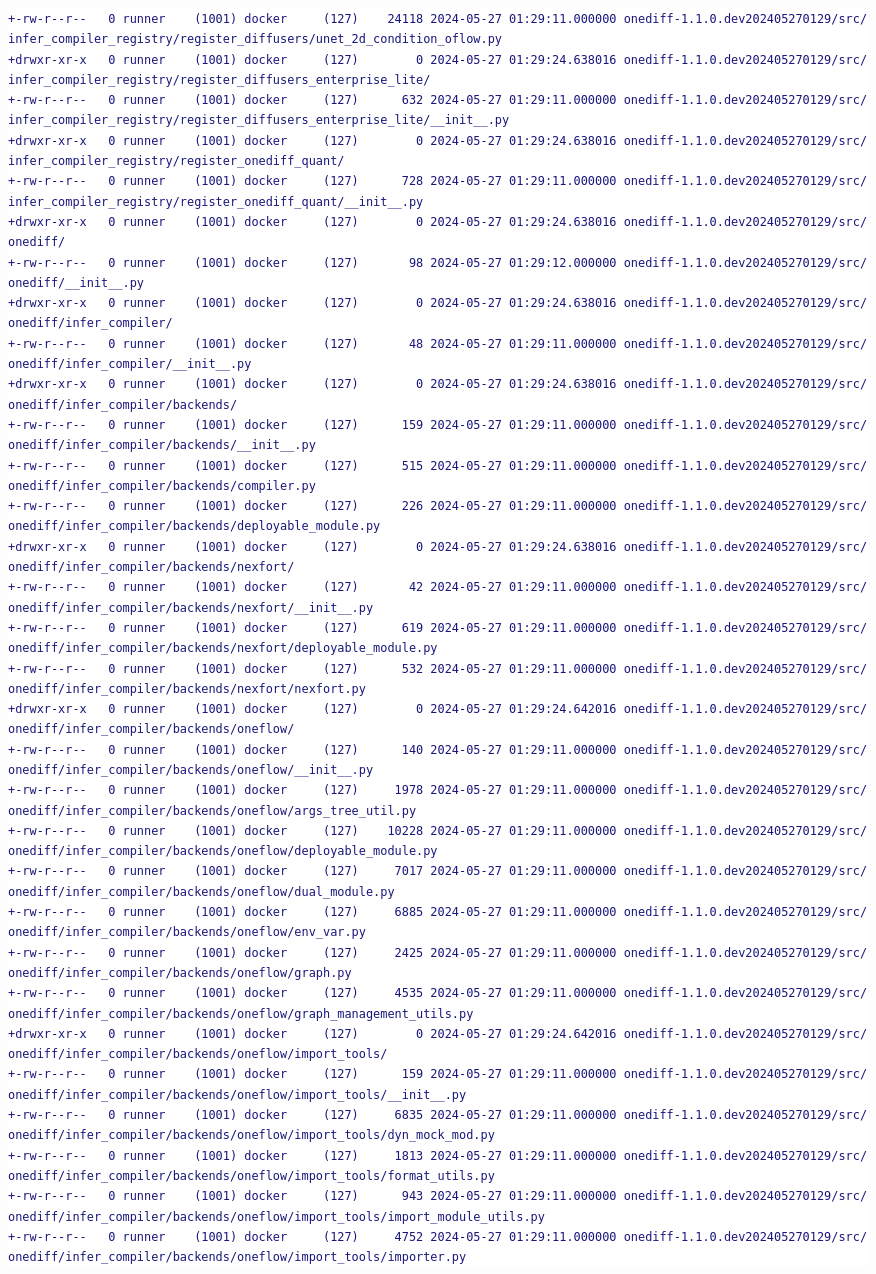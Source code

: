 ```diff
+-rw-r--r--   0 runner    (1001) docker     (127)    24118 2024-05-27 01:29:11.000000 onediff-1.1.0.dev202405270129/src/infer_compiler_registry/register_diffusers/unet_2d_condition_oflow.py
+drwxr-xr-x   0 runner    (1001) docker     (127)        0 2024-05-27 01:29:24.638016 onediff-1.1.0.dev202405270129/src/infer_compiler_registry/register_diffusers_enterprise_lite/
+-rw-r--r--   0 runner    (1001) docker     (127)      632 2024-05-27 01:29:11.000000 onediff-1.1.0.dev202405270129/src/infer_compiler_registry/register_diffusers_enterprise_lite/__init__.py
+drwxr-xr-x   0 runner    (1001) docker     (127)        0 2024-05-27 01:29:24.638016 onediff-1.1.0.dev202405270129/src/infer_compiler_registry/register_onediff_quant/
+-rw-r--r--   0 runner    (1001) docker     (127)      728 2024-05-27 01:29:11.000000 onediff-1.1.0.dev202405270129/src/infer_compiler_registry/register_onediff_quant/__init__.py
+drwxr-xr-x   0 runner    (1001) docker     (127)        0 2024-05-27 01:29:24.638016 onediff-1.1.0.dev202405270129/src/onediff/
+-rw-r--r--   0 runner    (1001) docker     (127)       98 2024-05-27 01:29:12.000000 onediff-1.1.0.dev202405270129/src/onediff/__init__.py
+drwxr-xr-x   0 runner    (1001) docker     (127)        0 2024-05-27 01:29:24.638016 onediff-1.1.0.dev202405270129/src/onediff/infer_compiler/
+-rw-r--r--   0 runner    (1001) docker     (127)       48 2024-05-27 01:29:11.000000 onediff-1.1.0.dev202405270129/src/onediff/infer_compiler/__init__.py
+drwxr-xr-x   0 runner    (1001) docker     (127)        0 2024-05-27 01:29:24.638016 onediff-1.1.0.dev202405270129/src/onediff/infer_compiler/backends/
+-rw-r--r--   0 runner    (1001) docker     (127)      159 2024-05-27 01:29:11.000000 onediff-1.1.0.dev202405270129/src/onediff/infer_compiler/backends/__init__.py
+-rw-r--r--   0 runner    (1001) docker     (127)      515 2024-05-27 01:29:11.000000 onediff-1.1.0.dev202405270129/src/onediff/infer_compiler/backends/compiler.py
+-rw-r--r--   0 runner    (1001) docker     (127)      226 2024-05-27 01:29:11.000000 onediff-1.1.0.dev202405270129/src/onediff/infer_compiler/backends/deployable_module.py
+drwxr-xr-x   0 runner    (1001) docker     (127)        0 2024-05-27 01:29:24.638016 onediff-1.1.0.dev202405270129/src/onediff/infer_compiler/backends/nexfort/
+-rw-r--r--   0 runner    (1001) docker     (127)       42 2024-05-27 01:29:11.000000 onediff-1.1.0.dev202405270129/src/onediff/infer_compiler/backends/nexfort/__init__.py
+-rw-r--r--   0 runner    (1001) docker     (127)      619 2024-05-27 01:29:11.000000 onediff-1.1.0.dev202405270129/src/onediff/infer_compiler/backends/nexfort/deployable_module.py
+-rw-r--r--   0 runner    (1001) docker     (127)      532 2024-05-27 01:29:11.000000 onediff-1.1.0.dev202405270129/src/onediff/infer_compiler/backends/nexfort/nexfort.py
+drwxr-xr-x   0 runner    (1001) docker     (127)        0 2024-05-27 01:29:24.642016 onediff-1.1.0.dev202405270129/src/onediff/infer_compiler/backends/oneflow/
+-rw-r--r--   0 runner    (1001) docker     (127)      140 2024-05-27 01:29:11.000000 onediff-1.1.0.dev202405270129/src/onediff/infer_compiler/backends/oneflow/__init__.py
+-rw-r--r--   0 runner    (1001) docker     (127)     1978 2024-05-27 01:29:11.000000 onediff-1.1.0.dev202405270129/src/onediff/infer_compiler/backends/oneflow/args_tree_util.py
+-rw-r--r--   0 runner    (1001) docker     (127)    10228 2024-05-27 01:29:11.000000 onediff-1.1.0.dev202405270129/src/onediff/infer_compiler/backends/oneflow/deployable_module.py
+-rw-r--r--   0 runner    (1001) docker     (127)     7017 2024-05-27 01:29:11.000000 onediff-1.1.0.dev202405270129/src/onediff/infer_compiler/backends/oneflow/dual_module.py
+-rw-r--r--   0 runner    (1001) docker     (127)     6885 2024-05-27 01:29:11.000000 onediff-1.1.0.dev202405270129/src/onediff/infer_compiler/backends/oneflow/env_var.py
+-rw-r--r--   0 runner    (1001) docker     (127)     2425 2024-05-27 01:29:11.000000 onediff-1.1.0.dev202405270129/src/onediff/infer_compiler/backends/oneflow/graph.py
+-rw-r--r--   0 runner    (1001) docker     (127)     4535 2024-05-27 01:29:11.000000 onediff-1.1.0.dev202405270129/src/onediff/infer_compiler/backends/oneflow/graph_management_utils.py
+drwxr-xr-x   0 runner    (1001) docker     (127)        0 2024-05-27 01:29:24.642016 onediff-1.1.0.dev202405270129/src/onediff/infer_compiler/backends/oneflow/import_tools/
+-rw-r--r--   0 runner    (1001) docker     (127)      159 2024-05-27 01:29:11.000000 onediff-1.1.0.dev202405270129/src/onediff/infer_compiler/backends/oneflow/import_tools/__init__.py
+-rw-r--r--   0 runner    (1001) docker     (127)     6835 2024-05-27 01:29:11.000000 onediff-1.1.0.dev202405270129/src/onediff/infer_compiler/backends/oneflow/import_tools/dyn_mock_mod.py
+-rw-r--r--   0 runner    (1001) docker     (127)     1813 2024-05-27 01:29:11.000000 onediff-1.1.0.dev202405270129/src/onediff/infer_compiler/backends/oneflow/import_tools/format_utils.py
+-rw-r--r--   0 runner    (1001) docker     (127)      943 2024-05-27 01:29:11.000000 onediff-1.1.0.dev202405270129/src/onediff/infer_compiler/backends/oneflow/import_tools/import_module_utils.py
+-rw-r--r--   0 runner    (1001) docker     (127)     4752 2024-05-27 01:29:11.000000 onediff-1.1.0.dev202405270129/src/onediff/infer_compiler/backends/oneflow/import_tools/importer.py
```